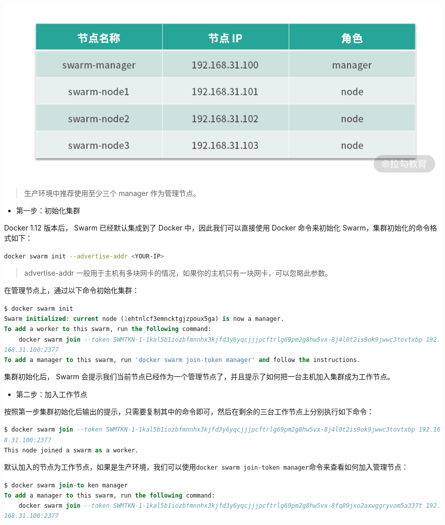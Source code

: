 ![Lark20201104-162431.png](assets/Ciqc1F-iZ0KAdrQoAABINXCXUv0846.png)

> 生产环境中推荐使用至少三个 manager 作为管理节点。

- 第一步：初始化集群

Docker 1.12 版本后， Swarm 已经默认集成到了 Docker 中，因此我们可以直接使用 Docker 命令来初始化 Swarm，集群初始化的命令格式如下：

```bash
docker swarm init --advertise-addr <YOUR-IP>
```

> advertise-addr 一般用于主机有多块网卡的情况，如果你的主机只有一块网卡，可以忽略此参数。

在管理节点上，通过以下命令初始化集群：

```sql
$ docker swarm init
Swarm initialized: current node (1ehtnlcf3emncktgjzpoux5ga) is now a manager.
To add a worker to this swarm, run the following command:
    docker swarm join --token SWMTKN-1-1kal5b1iozbfmnnhx3kjfd3y6yqcjjjpcftrlg69pm2g8hw5vx-8j4l0t2is9ok9jwwc3tovtxbp 192.168.31.100:2377
To add a manager to this swarm, run 'docker swarm join-token manager' and follow the instructions.
```

集群初始化后， Swarm 会提示我们当前节点已经作为一个管理节点了，并且提示了如何把一台主机加入集群成为工作节点。

- 第二步：加入工作节点

按照第一步集群初始化后输出的提示，只需要复制其中的命令即可，然后在剩余的三台工作节点上分别执行如下命令：

```sql
$ docker swarm join --token SWMTKN-1-1kal5b1iozbfmnnhx3kjfd3y6yqcjjjpcftrlg69pm2g8hw5vx-8j4l0t2is9ok9jwwc3tovtxbp 192.168.31.100:2377
This node joined a swarm as a worker.
```

默认加入的节点为工作节点，如果是生产环境，我们可以使用`docker swarm join-token manager`命令来查看如何加入管理节点：

```sql
$ docker swarm join-to ken manager
To add a manager to this swarm, run the following command:
    docker swarm join --token SWMTKN-1-1kal5b1iozbfmnnhx3kjfd3y6yqcjjjpcftrlg69pm2g8hw5vx-8fq89jxo2axwggryvom5a337t 192.168.31.100:2377
```
